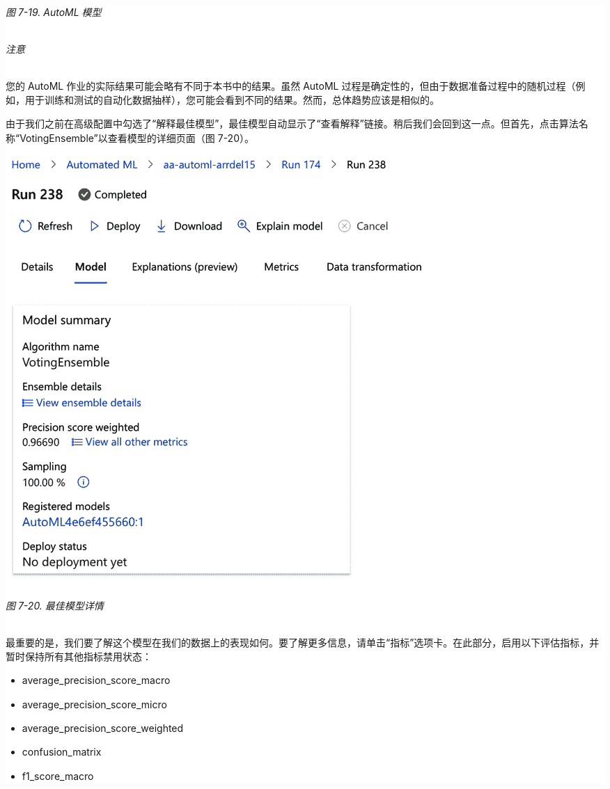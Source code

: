 ###### 图 7-19\. AutoML 模型

###### 注意

您的 AutoML 作业的实际结果可能会略有不同于本书中的结果。虽然 AutoML 过程是确定性的，但由于数据准备过程中的随机过程（例如，用于训练和测试的自动化数据抽样），您可能会看到不同的结果。然而，总体趋势应该是相似的。

由于我们之前在高级配置中勾选了“解释最佳模型”，最佳模型自动显示了“查看解释”链接。稍后我们会回到这一点。但首先，点击算法名称“VotingEnsemble”以查看模型的详细页面（图 7-20）。

![最佳模型详情](img/apbi_0720.png)

###### 图 7-20\. 最佳模型详情

最重要的是，我们要了解这个模型在我们的数据上的表现如何。要了解更多信息，请单击“指标”选项卡。在此部分，启用以下评估指标，并暂时保持所有其他指标禁用状态：

+   average_precision_score_macro

+   average_precision_score_micro

+   average_precision_score_weighted

+   confusion_matrix

+   f1_score_macro

